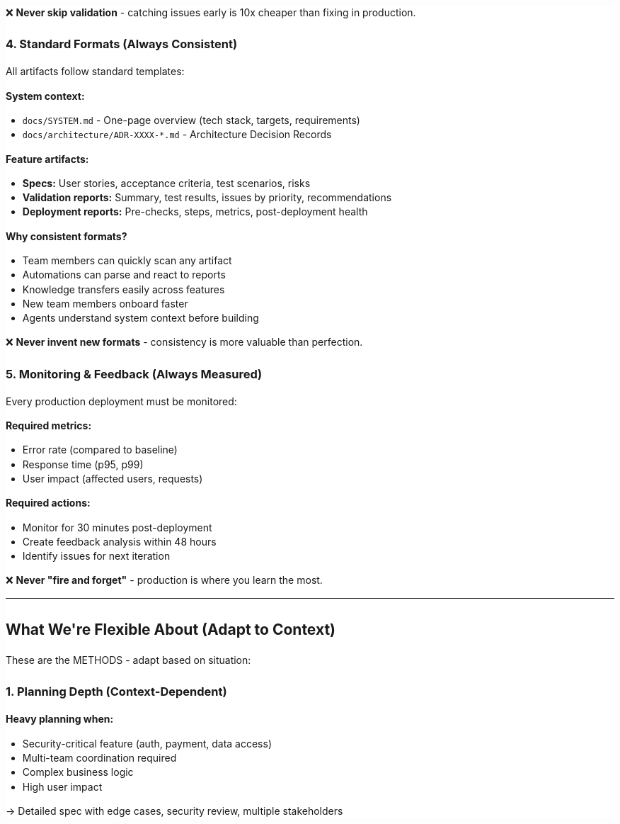 ❌ **Never skip validation** - catching issues early is 10x cheaper than fixing in production.

### 4. Standard Formats (Always Consistent)

All artifacts follow standard templates:

**System context:**
- `docs/SYSTEM.md` - One-page overview (tech stack, targets, requirements)
- `docs/architecture/ADR-XXXX-*.md` - Architecture Decision Records

**Feature artifacts:**
- **Specs:** User stories, acceptance criteria, test scenarios, risks
- **Validation reports:** Summary, test results, issues by priority, recommendations
- **Deployment reports:** Pre-checks, steps, metrics, post-deployment health

**Why consistent formats?**
- Team members can quickly scan any artifact
- Automations can parse and react to reports
- Knowledge transfers easily across features
- New team members onboard faster
- Agents understand system context before building

❌ **Never invent new formats** - consistency is more valuable than perfection.

### 5. Monitoring & Feedback (Always Measured)

Every production deployment must be monitored:

**Required metrics:**
- Error rate (compared to baseline)
- Response time (p95, p99)
- User impact (affected users, requests)

**Required actions:**
- Monitor for 30 minutes post-deployment
- Create feedback analysis within 48 hours
- Identify issues for next iteration

❌ **Never "fire and forget"** - production is where you learn the most.

---

## What We're Flexible About (Adapt to Context)

These are the METHODS - adapt based on situation:

### 1. Planning Depth (Context-Dependent)

**Heavy planning when:**
- Security-critical feature (auth, payment, data access)
- Multi-team coordination required
- Complex business logic
- High user impact

→ Detailed spec with edge cases, security review, multiple stakeholders
